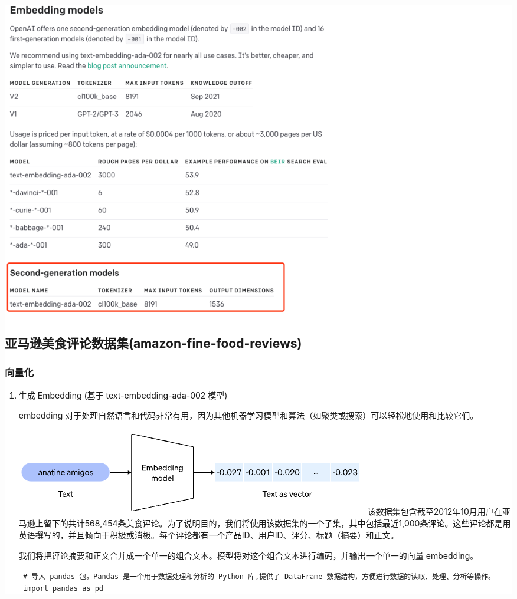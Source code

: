 ![核心概念 维恩图](./pic/embedding20.png)
 
## 亚马逊美食评论数据集(amazon-fine-food-reviews)
### 向量化
1. 生成 Embedding (基于 text-embedding-ada-002 模型)

	embedding 对于处理自然语言和代码非常有用，因为其他机器学习模型和算法（如聚类或搜索）可以轻松地使用和比较它们。

	![](./pic/embedding1.png)
	该数据集包含截至2012年10月用户在亚马逊上留下的共计568,454条美食评论。为了说明目的，我们将使用该数据集的一个子集，其中包括最近1,000条评论。这些评论都是用英语撰写的，并且倾向于积极或消极。每个评论都有一个产品ID、用户ID、评分、标题（摘要）和正文。

	我们将把评论摘要和正文合并成一个单一的组合文本。模型将对这个组合文本进行编码，并输出一个单一的向量 embedding。

		# 导入 pandas 包。Pandas 是一个用于数据处理和分析的 Python 库,提供了 DataFrame 数据结构，方便进行数据的读取、处理、分析等操作。
		import pandas as pd
		